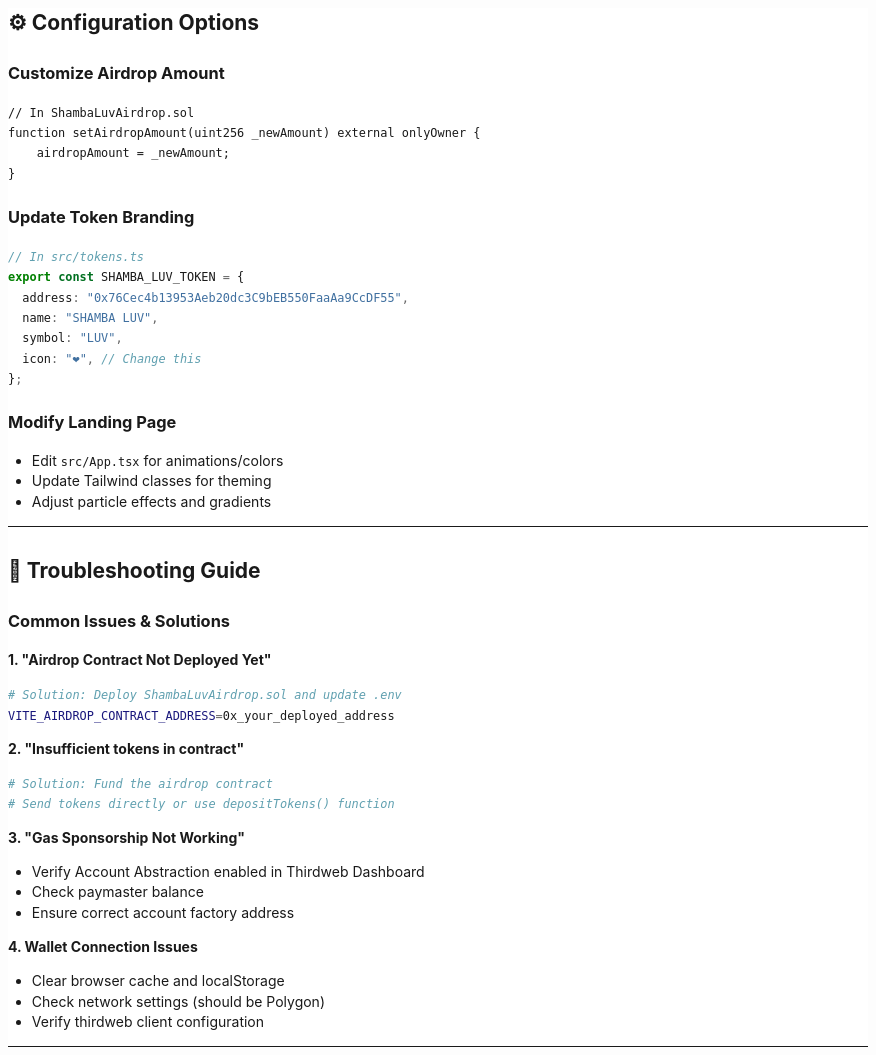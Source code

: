 
## ⚙️ Configuration Options

### **Customize Airdrop Amount**
```solidity
// In ShambaLuvAirdrop.sol
function setAirdropAmount(uint256 _newAmount) external onlyOwner {
    airdropAmount = _newAmount;
}
```

### **Update Token Branding**
```typescript
// In src/tokens.ts
export const SHAMBA_LUV_TOKEN = {
  address: "0x76Cec4b13953Aeb20dc3C9bEB550FaaAa9CcDF55",
  name: "SHAMBA LUV",
  symbol: "LUV", 
  icon: "❤️", // Change this
};
```

### **Modify Landing Page**
- Edit `src/App.tsx` for animations/colors
- Update Tailwind classes for theming
- Adjust particle effects and gradients

---

## 🐛 Troubleshooting Guide

### **Common Issues & Solutions**

**1. "Airdrop Contract Not Deployed Yet"**
```bash
# Solution: Deploy ShambaLuvAirdrop.sol and update .env
VITE_AIRDROP_CONTRACT_ADDRESS=0x_your_deployed_address
```

**2. "Insufficient tokens in contract"**
```bash
# Solution: Fund the airdrop contract
# Send tokens directly or use depositTokens() function
```

**3. "Gas Sponsorship Not Working"**
- Verify Account Abstraction enabled in Thirdweb Dashboard
- Check paymaster balance
- Ensure correct account factory address

**4. Wallet Connection Issues**
- Clear browser cache and localStorage
- Check network settings (should be Polygon)
- Verify thirdweb client configuration

---